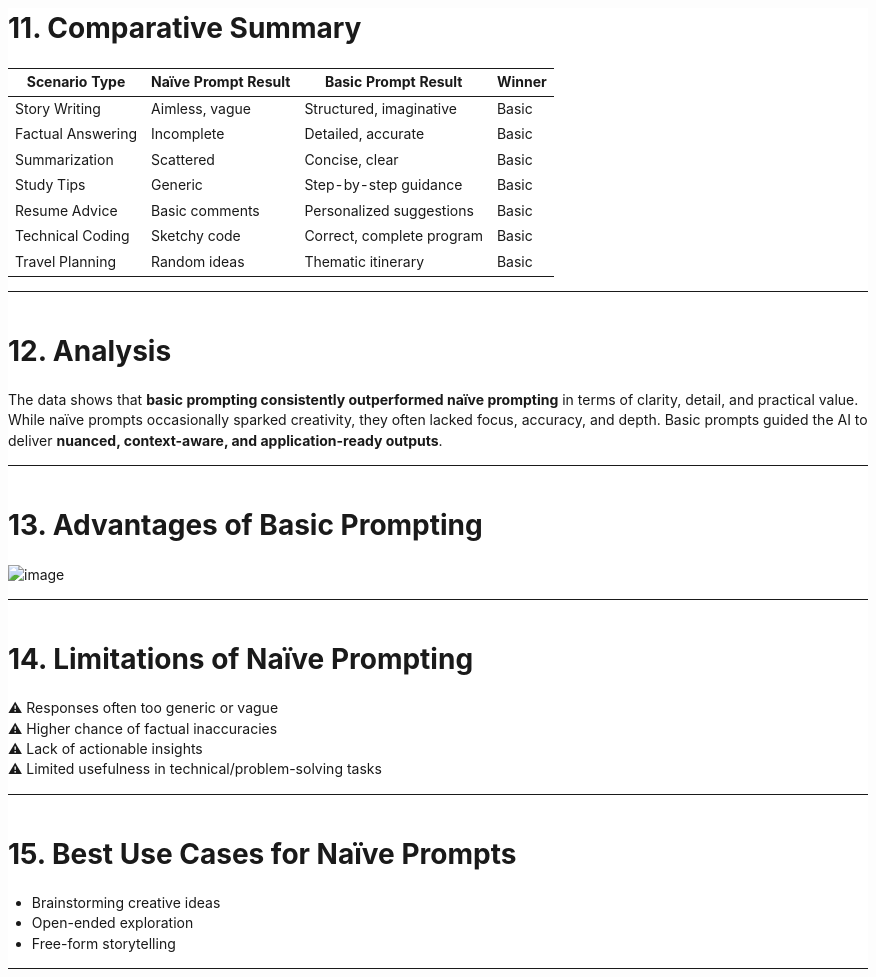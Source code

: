 
# 11. Comparative Summary  

| Scenario Type        | Naïve Prompt Result | Basic Prompt Result         | Winner |  
|----------------------|---------------------|-----------------------------|--------|  
| Story Writing        | Aimless, vague      | Structured, imaginative     | Basic  |  
| Factual Answering    | Incomplete          | Detailed, accurate          | Basic  |  
| Summarization        | Scattered           | Concise, clear              | Basic  |  
| Study Tips           | Generic             | Step-by-step guidance       | Basic  |  
| Resume Advice        | Basic comments      | Personalized suggestions    | Basic  |  
| Technical Coding     | Sketchy code        | Correct, complete program   | Basic  |  
| Travel Planning      | Random ideas        | Thematic itinerary          | Basic  |  

---

# 12. Analysis  
The data shows that **basic prompting consistently outperformed naïve prompting** in terms of clarity, detail, and practical value. While naïve prompts occasionally sparked creativity, they often lacked focus, accuracy, and depth. Basic prompts guided the AI to deliver **nuanced, context-aware, and application-ready outputs**.  

---

# 13. Advantages of Basic Prompting  

<img width="800" height="600" alt="image" src="https://github.com/user-attachments/assets/32d2dca2-b9df-4a18-a096-891851d6e0de" />


---

# 14. Limitations of Naïve Prompting  
⚠️ Responses often too generic or vague  
⚠️ Higher chance of factual inaccuracies  
⚠️ Lack of actionable insights  
⚠️ Limited usefulness in technical/problem-solving tasks  

---

# 15. Best Use Cases for Naïve Prompts  
- Brainstorming creative ideas  
- Open-ended exploration  
- Free-form storytelling  

---